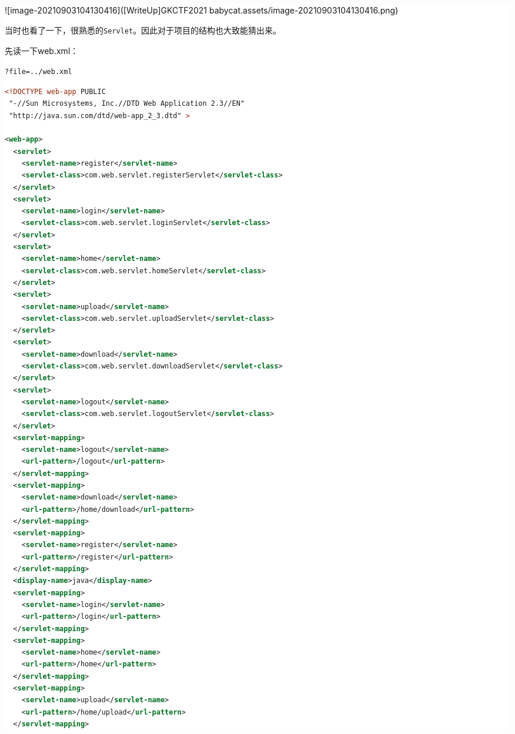 ![image-20210903104130416]([WriteUp]GKCTF2021 babycat.assets/image-20210903104130416.png)

当时也看了一下，很熟悉的`Servlet`。因此对于项目的结构也大致能猜出来。

先读一下web.xml：

```
?file=../web.xml
```

```xml
<!DOCTYPE web-app PUBLIC
 "-//Sun Microsystems, Inc.//DTD Web Application 2.3//EN"
 "http://java.sun.com/dtd/web-app_2_3.dtd" >

<web-app>
  <servlet>
    <servlet-name>register</servlet-name>
    <servlet-class>com.web.servlet.registerServlet</servlet-class>
  </servlet>
  <servlet>
    <servlet-name>login</servlet-name>
    <servlet-class>com.web.servlet.loginServlet</servlet-class>
  </servlet>
  <servlet>
    <servlet-name>home</servlet-name>
    <servlet-class>com.web.servlet.homeServlet</servlet-class>
  </servlet>
  <servlet>
    <servlet-name>upload</servlet-name>
    <servlet-class>com.web.servlet.uploadServlet</servlet-class>
  </servlet>
  <servlet>
    <servlet-name>download</servlet-name>
    <servlet-class>com.web.servlet.downloadServlet</servlet-class>
  </servlet>
  <servlet>
    <servlet-name>logout</servlet-name>
    <servlet-class>com.web.servlet.logoutServlet</servlet-class>
  </servlet>
  <servlet-mapping>
    <servlet-name>logout</servlet-name>
    <url-pattern>/logout</url-pattern>
  </servlet-mapping>
  <servlet-mapping>
    <servlet-name>download</servlet-name>
    <url-pattern>/home/download</url-pattern>
  </servlet-mapping>
  <servlet-mapping>
    <servlet-name>register</servlet-name>
    <url-pattern>/register</url-pattern>
  </servlet-mapping>
  <display-name>java</display-name>
  <servlet-mapping>
    <servlet-name>login</servlet-name>
    <url-pattern>/login</url-pattern>
  </servlet-mapping>
  <servlet-mapping>
    <servlet-name>home</servlet-name>
    <url-pattern>/home</url-pattern>
  </servlet-mapping>
  <servlet-mapping>
    <servlet-name>upload</servlet-name>
    <url-pattern>/home/upload</url-pattern>
  </servlet-mapping>
```